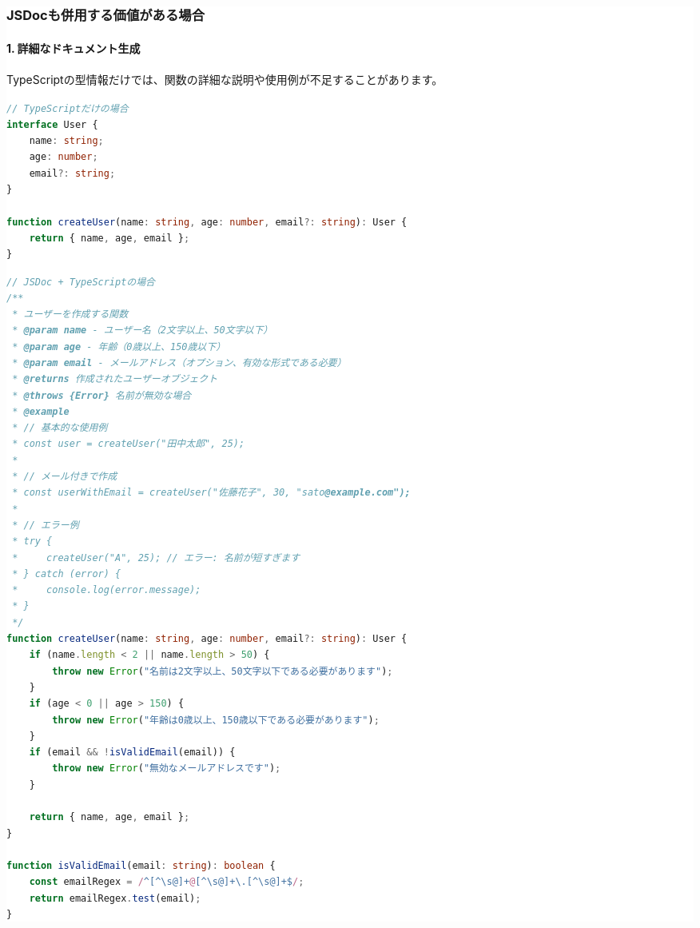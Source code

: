 ### **JSDocも併用する価値がある場合**

#### 1. **詳細なドキュメント生成**
TypeScriptの型情報だけでは、関数の詳細な説明や使用例が不足することがあります。

```typescript
// TypeScriptだけの場合
interface User {
    name: string;
    age: number;
    email?: string;
}

function createUser(name: string, age: number, email?: string): User {
    return { name, age, email };
}
```

```typescript
// JSDoc + TypeScriptの場合
/**
 * ユーザーを作成する関数
 * @param name - ユーザー名（2文字以上、50文字以下）
 * @param age - 年齢（0歳以上、150歳以下）
 * @param email - メールアドレス（オプション、有効な形式である必要）
 * @returns 作成されたユーザーオブジェクト
 * @throws {Error} 名前が無効な場合
 * @example
 * // 基本的な使用例
 * const user = createUser("田中太郎", 25);
 * 
 * // メール付きで作成
 * const userWithEmail = createUser("佐藤花子", 30, "sato@example.com");
 * 
 * // エラー例
 * try {
 *     createUser("A", 25); // エラー: 名前が短すぎます
 * } catch (error) {
 *     console.log(error.message);
 * }
 */
function createUser(name: string, age: number, email?: string): User {
    if (name.length < 2 || name.length > 50) {
        throw new Error("名前は2文字以上、50文字以下である必要があります");
    }
    if (age < 0 || age > 150) {
        throw new Error("年齢は0歳以上、150歳以下である必要があります");
    }
    if (email && !isValidEmail(email)) {
        throw new Error("無効なメールアドレスです");
    }
    
    return { name, age, email };
}

function isValidEmail(email: string): boolean {
    const emailRegex = /^[^\s@]+@[^\s@]+\.[^\s@]+$/;
    return emailRegex.test(email);
}
```
